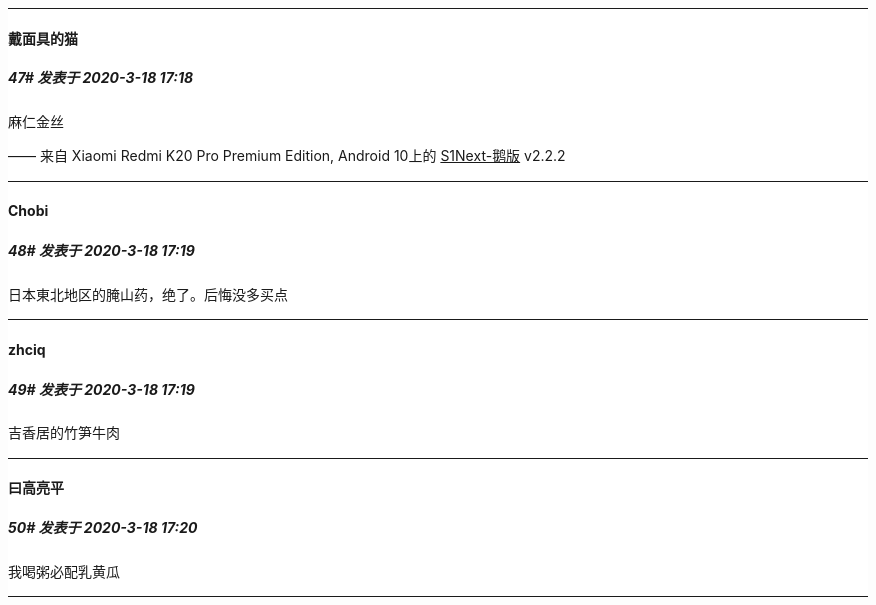 

*****

####  戴面具的猫  
##### 47#       发表于 2020-3-18 17:18




麻仁金丝

—— 来自 Xiaomi Redmi K20 Pro Premium Edition, Android 10上的 [S1Next-鹅版](https://github.com/ykrank/S1-Next/releases) v2.2.2







*****

####  Chobi  
##### 48#       发表于 2020-3-18 17:19




日本東北地区的腌山药，绝了。后悔没多买点







*****

####  zhciq  
##### 49#       发表于 2020-3-18 17:19




吉香居的竹笋牛肉







*****

####  曰高亮平  
##### 50#       发表于 2020-3-18 17:20




我喝粥必配乳黄瓜







*****

